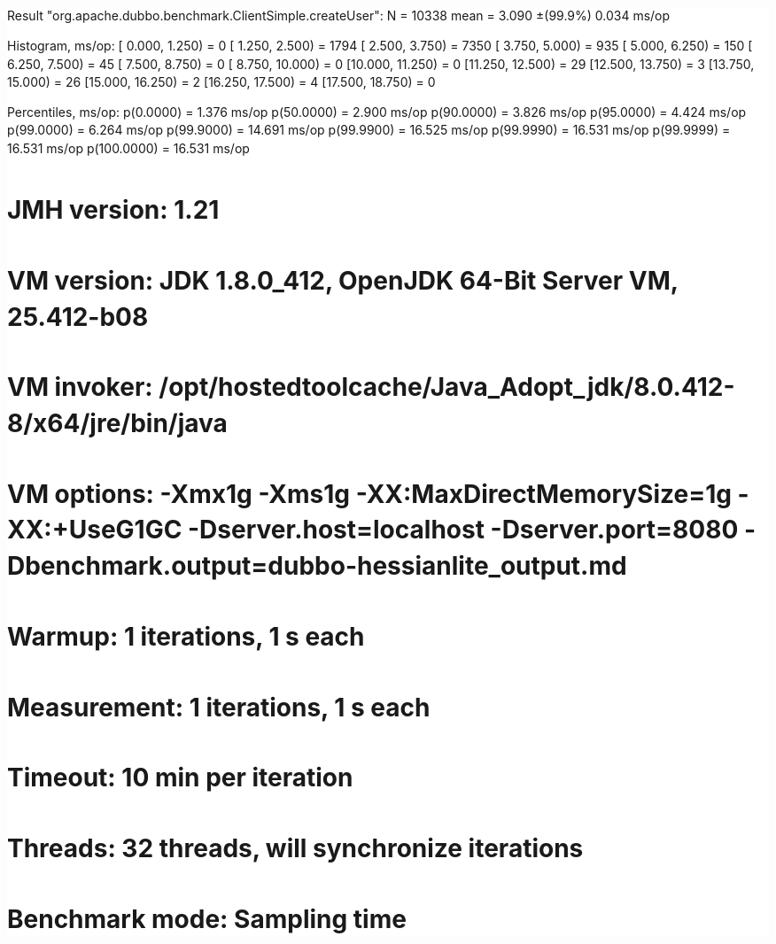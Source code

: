 

Result "org.apache.dubbo.benchmark.ClientSimple.createUser":
  N = 10338
  mean =      3.090 ±(99.9%) 0.034 ms/op

  Histogram, ms/op:
    [ 0.000,  1.250) = 0 
    [ 1.250,  2.500) = 1794 
    [ 2.500,  3.750) = 7350 
    [ 3.750,  5.000) = 935 
    [ 5.000,  6.250) = 150 
    [ 6.250,  7.500) = 45 
    [ 7.500,  8.750) = 0 
    [ 8.750, 10.000) = 0 
    [10.000, 11.250) = 0 
    [11.250, 12.500) = 29 
    [12.500, 13.750) = 3 
    [13.750, 15.000) = 26 
    [15.000, 16.250) = 2 
    [16.250, 17.500) = 4 
    [17.500, 18.750) = 0 

  Percentiles, ms/op:
      p(0.0000) =      1.376 ms/op
     p(50.0000) =      2.900 ms/op
     p(90.0000) =      3.826 ms/op
     p(95.0000) =      4.424 ms/op
     p(99.0000) =      6.264 ms/op
     p(99.9000) =     14.691 ms/op
     p(99.9900) =     16.525 ms/op
     p(99.9990) =     16.531 ms/op
     p(99.9999) =     16.531 ms/op
    p(100.0000) =     16.531 ms/op


# JMH version: 1.21
# VM version: JDK 1.8.0_412, OpenJDK 64-Bit Server VM, 25.412-b08
# VM invoker: /opt/hostedtoolcache/Java_Adopt_jdk/8.0.412-8/x64/jre/bin/java
# VM options: -Xmx1g -Xms1g -XX:MaxDirectMemorySize=1g -XX:+UseG1GC -Dserver.host=localhost -Dserver.port=8080 -Dbenchmark.output=dubbo-hessianlite_output.md
# Warmup: 1 iterations, 1 s each
# Measurement: 1 iterations, 1 s each
# Timeout: 10 min per iteration
# Threads: 32 threads, will synchronize iterations
# Benchmark mode: Sampling time
